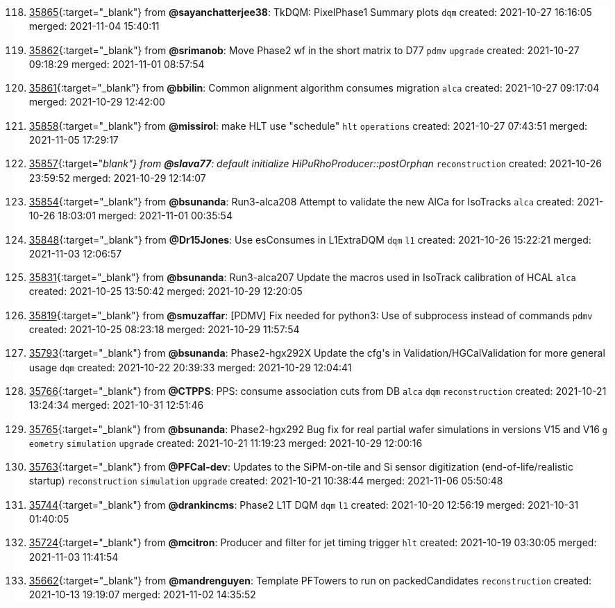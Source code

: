 118. [35865](http://github.com/cms-sw/cmssw/pull/35865){:target="_blank"}  from **@sayanchatterjee38**:  TkDQM: PixelPhase1 Summary plots `dqm` created: 2021-10-27 16:16:05 merged: 2021-11-04 15:40:11

119. [35862](http://github.com/cms-sw/cmssw/pull/35862){:target="_blank"}  from **@srimanob**: Move Phase2 wf in the short matrix to D77 `pdmv` `upgrade` created: 2021-10-27 09:18:29 merged: 2021-11-01 08:57:54

120. [35861](http://github.com/cms-sw/cmssw/pull/35861){:target="_blank"}  from **@bbilin**: Common alignment algorithm consumes migration `alca` created: 2021-10-27 09:17:04 merged: 2021-10-29 12:42:00

121. [35858](http://github.com/cms-sw/cmssw/pull/35858){:target="_blank"}  from **@missirol**: make HLT use "schedule" `hlt` `operations` created: 2021-10-27 07:43:51 merged: 2021-11-05 17:29:17

122. [35857](http://github.com/cms-sw/cmssw/pull/35857){:target="_blank"}  from **@slava77**: default initialize HiPuRhoProducer::postOrphan_ `reconstruction` created: 2021-10-26 23:59:52 merged: 2021-10-29 12:14:07

123. [35854](http://github.com/cms-sw/cmssw/pull/35854){:target="_blank"}  from **@bsunanda**: Run3-alca208 Attempt to validate the new AlCa for IsoTracks `alca` created: 2021-10-26 18:03:01 merged: 2021-11-01 00:35:54

124. [35848](http://github.com/cms-sw/cmssw/pull/35848){:target="_blank"}  from **@Dr15Jones**: Use esConsumes in L1ExtraDQM `dqm` `l1` created: 2021-10-26 15:22:21 merged: 2021-11-03 12:06:57

125. [35831](http://github.com/cms-sw/cmssw/pull/35831){:target="_blank"}  from **@bsunanda**: Run3-alca207 Update the macros used in IsoTrack calibration of HCAL `alca` created: 2021-10-25 13:50:42 merged: 2021-10-29 12:20:05

126. [35819](http://github.com/cms-sw/cmssw/pull/35819){:target="_blank"}  from **@smuzaffar**: [PDMV] Fix needed for python3: Use of subprocess instead of commands `pdmv` created: 2021-10-25 08:23:18 merged: 2021-10-29 11:57:54

127. [35793](http://github.com/cms-sw/cmssw/pull/35793){:target="_blank"}  from **@bsunanda**: Phase2-hgx292X Update the cfg's in Validation/HGCalValidation for more general usage `dqm` created: 2021-10-22 20:39:33 merged: 2021-10-29 12:04:41

128. [35766](http://github.com/cms-sw/cmssw/pull/35766){:target="_blank"}  from **@CTPPS**: PPS: consume association cuts from DB `alca` `dqm` `reconstruction` created: 2021-10-21 13:24:34 merged: 2021-10-31 12:51:46

129. [35765](http://github.com/cms-sw/cmssw/pull/35765){:target="_blank"}  from **@bsunanda**: Phase2-hgx292 Bug fix for real partial wafer simulations in versions V15 and V16 `geometry` `simulation` `upgrade` created: 2021-10-21 11:19:23 merged: 2021-10-29 12:00:16

130. [35763](http://github.com/cms-sw/cmssw/pull/35763){:target="_blank"}  from **@PFCal-dev**: Updates to the SiPM-on-tile and Si sensor digitization (end-of-life/realistic startup) `reconstruction` `simulation` `upgrade` created: 2021-10-21 10:38:44 merged: 2021-11-06 05:50:48

131. [35744](http://github.com/cms-sw/cmssw/pull/35744){:target="_blank"}  from **@drankincms**: Phase2 L1T DQM `dqm` `l1` created: 2021-10-20 12:56:19 merged: 2021-10-31 01:40:05

132. [35724](http://github.com/cms-sw/cmssw/pull/35724){:target="_blank"}  from **@mcitron**: Producer and filter for jet timing trigger `hlt` created: 2021-10-19 03:30:05 merged: 2021-11-03 11:41:54

133. [35662](http://github.com/cms-sw/cmssw/pull/35662){:target="_blank"}  from **@mandrenguyen**: Template PFTowers to run on packedCandidates `reconstruction` created: 2021-10-13 19:19:07 merged: 2021-11-02 14:35:52
